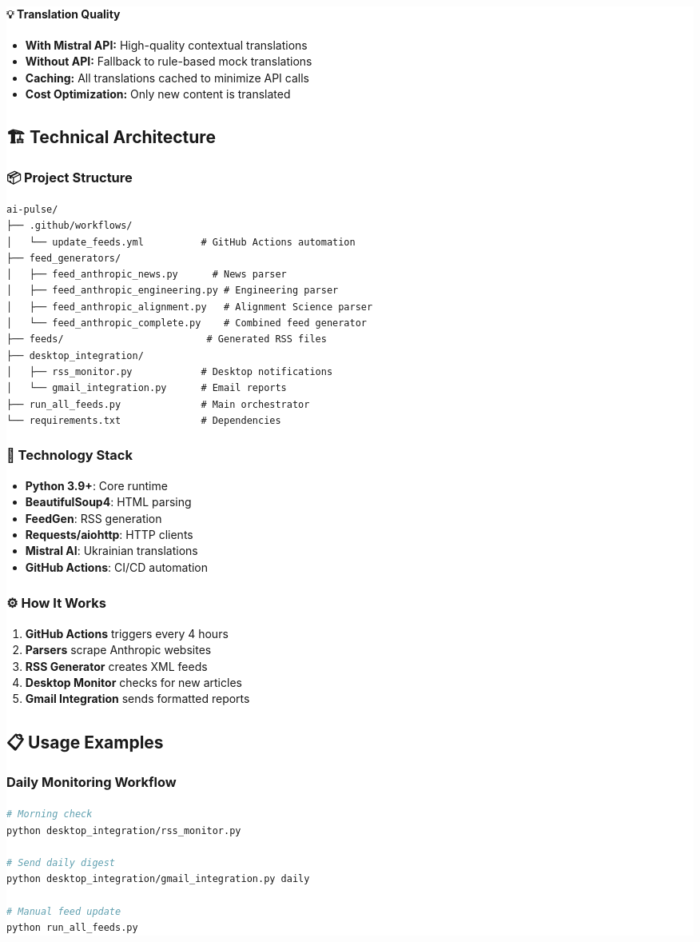 #### 💡 Translation Quality
- **With Mistral API:** High-quality contextual translations
- **Without API:** Fallback to rule-based mock translations
- **Caching:** All translations cached to minimize API calls
- **Cost Optimization:** Only new content is translated

## 🏗️ Technical Architecture

### 📦 Project Structure
```
ai-pulse/
├── .github/workflows/
│   └── update_feeds.yml          # GitHub Actions automation
├── feed_generators/
│   ├── feed_anthropic_news.py      # News parser
│   ├── feed_anthropic_engineering.py # Engineering parser
│   ├── feed_anthropic_alignment.py   # Alignment Science parser
│   └── feed_anthropic_complete.py    # Combined feed generator
├── feeds/                         # Generated RSS files
├── desktop_integration/
│   ├── rss_monitor.py            # Desktop notifications
│   └── gmail_integration.py      # Email reports
├── run_all_feeds.py              # Main orchestrator
└── requirements.txt              # Dependencies
```

### 🔧 Technology Stack
- **Python 3.9+**: Core runtime
- **BeautifulSoup4**: HTML parsing
- **FeedGen**: RSS generation
- **Requests/aiohttp**: HTTP clients
- **Mistral AI**: Ukrainian translations
- **GitHub Actions**: CI/CD automation

### ⚙️ How It Works
1. **GitHub Actions** triggers every 4 hours
2. **Parsers** scrape Anthropic websites
3. **RSS Generator** creates XML feeds
4. **Desktop Monitor** checks for new articles
5. **Gmail Integration** sends formatted reports

## 📋 Usage Examples

### Daily Monitoring Workflow
```bash
# Morning check
python desktop_integration/rss_monitor.py

# Send daily digest
python desktop_integration/gmail_integration.py daily

# Manual feed update
python run_all_feeds.py
```
